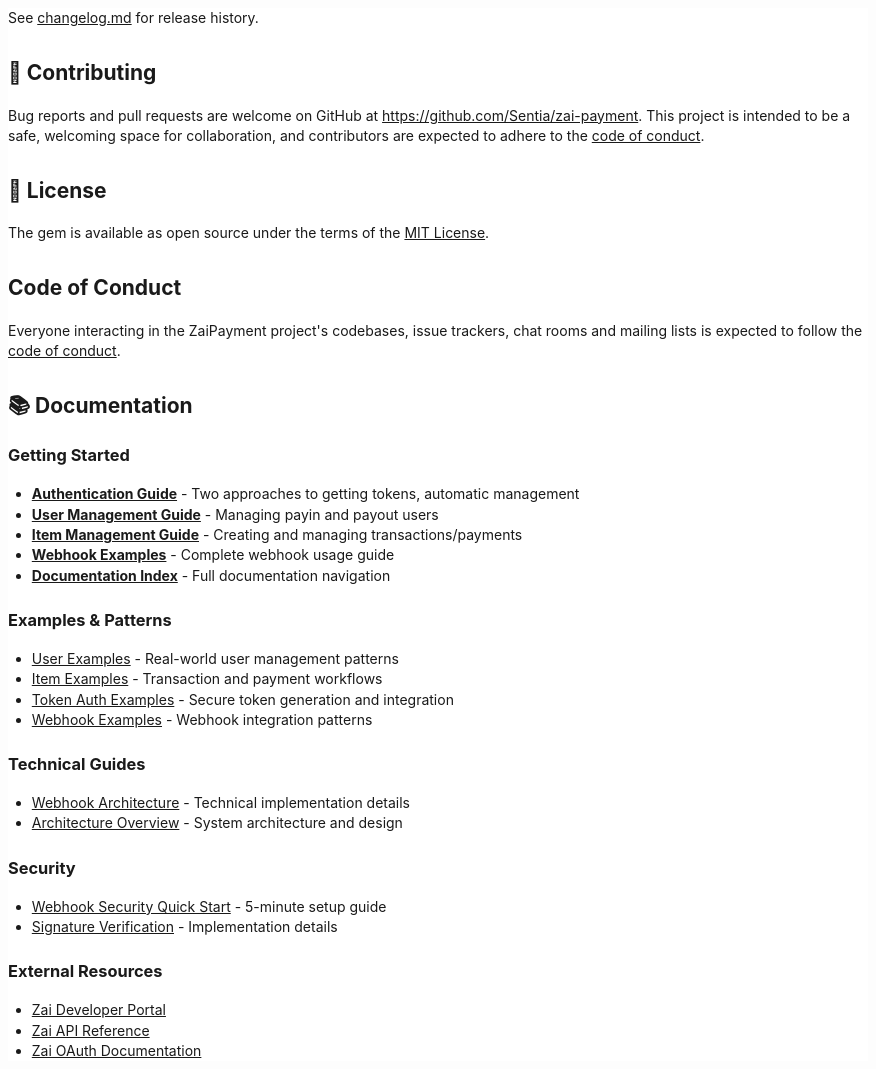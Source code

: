 See [changelog.md](./changelog.md) for release history.


## 🤝 Contributing

Bug reports and pull requests are welcome on GitHub at https://github.com/Sentia/zai-payment. This project is intended to be a safe, welcoming space for collaboration, and contributors are expected to adhere to the [code of conduct](https://github.com/Sentia/zai-payment/blob/main/code_of_conduct.md).

## 🪪 License

The gem is available as open source under the terms of the [MIT License](https://opensource.org/licenses/MIT).

## Code of Conduct

Everyone interacting in the ZaiPayment project's codebases, issue trackers, chat rooms and mailing lists is expected to follow the [code of conduct](https://github.com/Sentia/zai-payment/blob/main/code_of_conduct.md).

## 📚 Documentation

### Getting Started
- [**Authentication Guide**](docs/authentication.md) - Two approaches to getting tokens, automatic management
- [**User Management Guide**](docs/users.md) - Managing payin and payout users
- [**Item Management Guide**](docs/items.md) - Creating and managing transactions/payments
- [**Webhook Examples**](examples/webhooks.md) - Complete webhook usage guide
- [**Documentation Index**](docs/readme.md) - Full documentation navigation

### Examples & Patterns
- [User Examples](examples/users.md) - Real-world user management patterns
- [Item Examples](examples/items.md) - Transaction and payment workflows
- [Token Auth Examples](examples/token_auths.md) - Secure token generation and integration
- [Webhook Examples](examples/webhooks.md) - Webhook integration patterns

### Technical Guides
- [Webhook Architecture](docs/webhooks.md) - Technical implementation details
- [Architecture Overview](docs/architecture.md) - System architecture and design

### Security
- [Webhook Security Quick Start](docs/webhook_security_quickstart.md) - 5-minute setup guide
- [Signature Verification](docs/webhook_signature.md) - Implementation details

### External Resources
- [Zai Developer Portal](https://developer.hellozai.com/)
- [Zai API Reference](https://developer.hellozai.com/reference)
- [Zai OAuth Documentation](https://developer.hellozai.com/docs/introduction)
